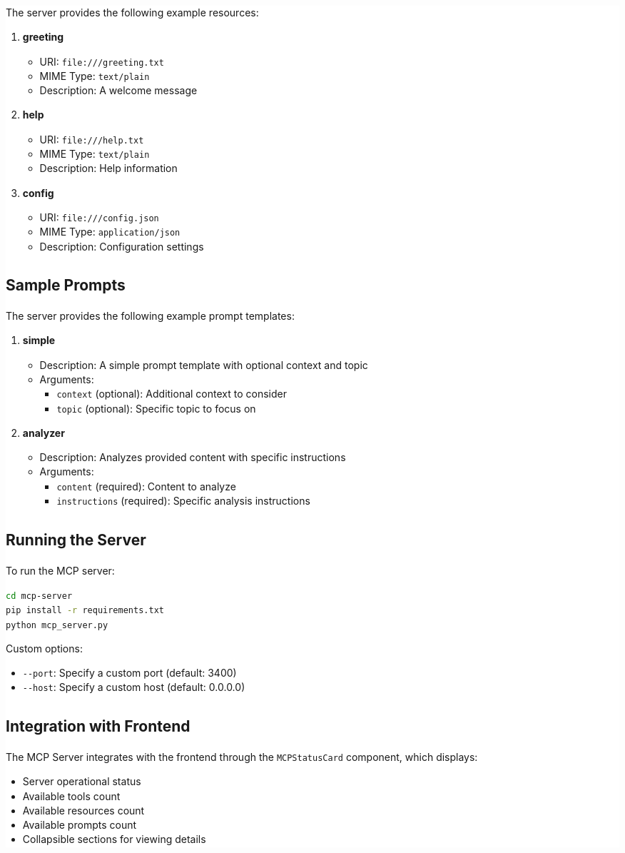 The server provides the following example resources:

1. **greeting**
   - URI: `file:///greeting.txt`
   - MIME Type: `text/plain`
   - Description: A welcome message

2. **help**
   - URI: `file:///help.txt`
   - MIME Type: `text/plain`
   - Description: Help information

3. **config**
   - URI: `file:///config.json`
   - MIME Type: `application/json`
   - Description: Configuration settings

## Sample Prompts

The server provides the following example prompt templates:

1. **simple**
   - Description: A simple prompt template with optional context and topic
   - Arguments:
     - `context` (optional): Additional context to consider
     - `topic` (optional): Specific topic to focus on

2. **analyzer**
   - Description: Analyzes provided content with specific instructions
   - Arguments:
     - `content` (required): Content to analyze
     - `instructions` (required): Specific analysis instructions

## Running the Server

To run the MCP server:

```bash
cd mcp-server
pip install -r requirements.txt
python mcp_server.py
```

Custom options:
- `--port`: Specify a custom port (default: 3400)
- `--host`: Specify a custom host (default: 0.0.0.0)

## Integration with Frontend

The MCP Server integrates with the frontend through the `MCPStatusCard` component, which displays:
- Server operational status
- Available tools count
- Available resources count
- Available prompts count
- Collapsible sections for viewing details
